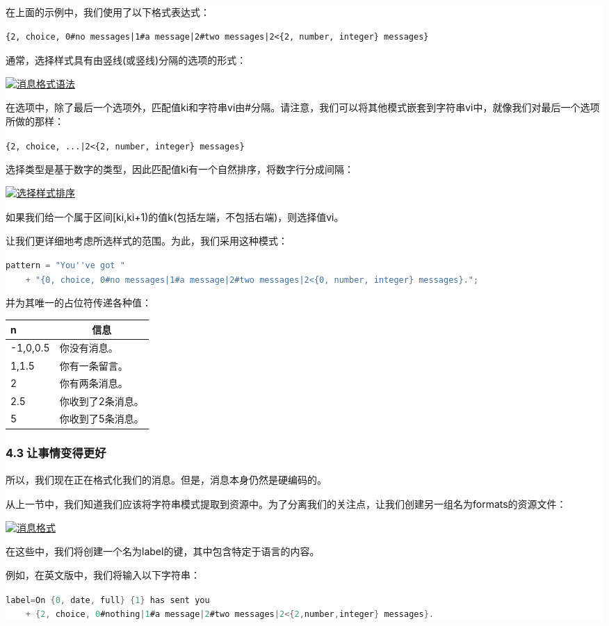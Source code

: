 在上面的示例中，我们使用了以下格式表达式：

```text
{2, choice, 0#no messages|1#a message|2#two messages|2<{2, number, integer} messages}
```

通常，选择样式具有由竖线(或竖线)分隔的选项的形式：

[![消息格式语法](https://www.tuyucheng.com/wp-content/uploads/2019/05/message-format-syntax.png)](https://www.tuyucheng.com/wp-content/uploads/2019/05/message-format-syntax.png)

在选项中，除了最后一个选项外，匹配值ki和字符串vi由#分隔。请注意，我们可以将其他模式嵌套到字符串vi中，就像我们对最后一个选项所做的那样：

```text
{2, choice, ...|2<{2, number, integer} messages}
```

选择类型是基于数字的类型，因此匹配值ki有一个自然排序，将数字行分成间隔：

[![选择样式排序](https://www.tuyucheng.com/wp-content/uploads/2019/05/choice-style-ordering.png)](https://www.tuyucheng.com/wp-content/uploads/2019/05/choice-style-ordering.png)

如果我们给一个属于区间[ki,ki+1)的值k(包括左端，不包括右端)，则选择值vi。

让我们更详细地考虑所选样式的范围。为此，我们采用这种模式：

```java
pattern = "You''ve got "
    + "{0, choice, 0#no messages|1#a message|2#two messages|2<{0, number, integer} messages}.";
```

并为其唯一的占位符传递各种值：

|n            |信息                  |
|:-----------|---------------------|
|-1,0,0.5|你没有消息。        |
|1,1.5     |你有一条留言。      |
|2          |你有两条消息。      |
|2.5        |你收到了2条消息。|
|5          |你收到了5条消息。|

### 4.3 让事情变得更好

所以，我们现在正在格式化我们的消息。但是，消息本身仍然是硬编码的。

从上一节中，我们知道我们应该将字符串模式提取到资源中。为了分离我们的关注点，让我们创建另一组名为formats的资源文件：

[![消息格式](https://www.tuyucheng.com/wp-content/uploads/2019/05/messages-format.png)](https://www.tuyucheng.com/wp-content/uploads/2019/05/messages-format.png)

在这些中，我们将创建一个名为label的键，其中包含特定于语言的内容。

例如，在英文版中，我们将输入以下字符串：

```java
label=On {0, date, full} {1} has sent you 
    + {2, choice, 0#nothing|1#a message|2#two messages|2<{2,number,integer} messages}.
```
